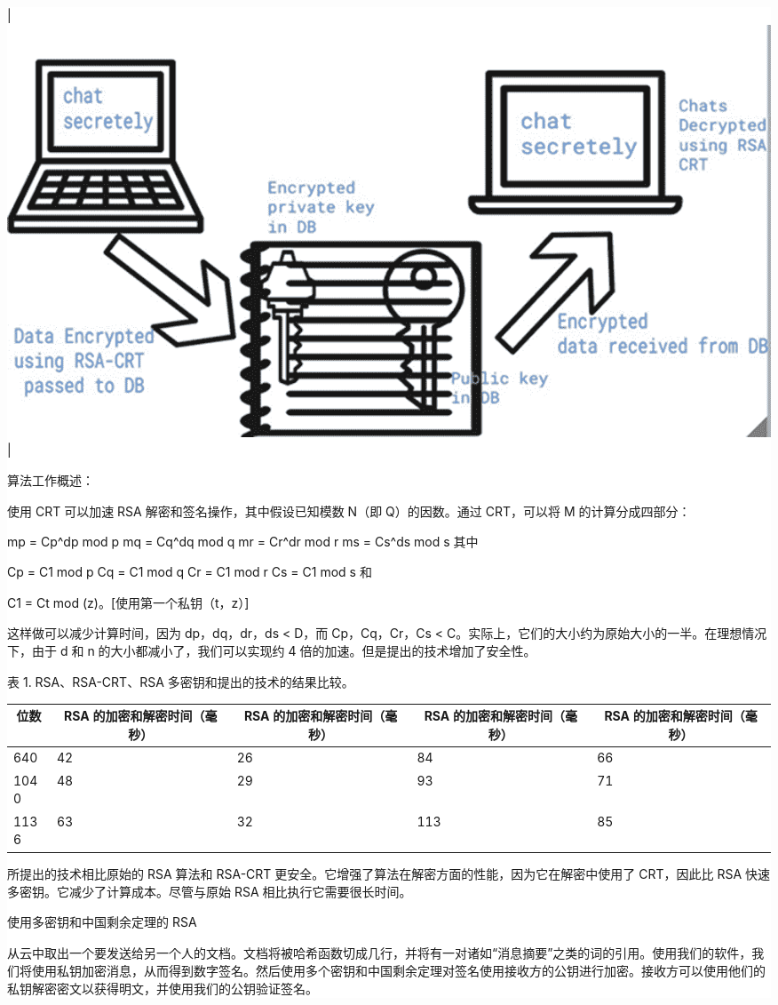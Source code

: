 | ![Figure978-1-7998-8367-8.ch011.f05](img/ch011.f05.png) |

算法工作概述：

使用 CRT 可以加速 RSA 解密和签名操作，其中假设已知模数 N（即 Q）的因数。通过 CRT，可以将 M 的计算分成四部分：

mp = Cp^dp mod p mq = Cq^dq mod q mr = Cr^dr mod r ms = Cs^ds mod s 其中

Cp = C1 mod p Cq = C1 mod q Cr = C1 mod r Cs = C1 mod s 和

C1 = Ct mod (z)。[使用第一个私钥（t，z）]

这样做可以减少计算时间，因为 dp，dq，dr，ds < D，而 Cp，Cq，Cr，Cs < C。实际上，它们的大小约为原始大小的一半。在理想情况下，由于 d 和 n 的大小都减小了，我们可以实现约 4 倍的加速。但是提出的技术增加了安全性。

表 1\. RSA、RSA-CRT、RSA 多密钥和提出的技术的结果比较。

| 位数 | RSA 的加密和解密时间（毫秒） | RSA 的加密和解密时间（毫秒） | RSA 的加密和解密时间（毫秒） | RSA 的加密和解密时间（毫秒） |
| --- | --- | --- | --- | --- |
| 640 | 42 | 26 | 84 | 66 |
| 1040 | 48 | 29 | 93 | 71 |
| 1136 | 63 | 32 | 113 | 85 |

所提出的技术相比原始的 RSA 算法和 RSA-CRT 更安全。它增强了算法在解密方面的性能，因为它在解密中使用了 CRT，因此比 RSA 快速多密钥。它减少了计算成本。尽管与原始 RSA 相比执行它需要很长时间。 

使用多密钥和中国剩余定理的 RSA

从云中取出一个要发送给另一个人的文档。文档将被哈希函数切成几行，并将有一对诸如“消息摘要”之类的词的引用。使用我们的软件，我们将使用私钥加密消息，从而得到数字签名。然后使用多个密钥和中国剩余定理对签名使用接收方的公钥进行加密。接收方可以使用他们的私钥解密密文以获得明文，并使用我们的公钥验证签名。
